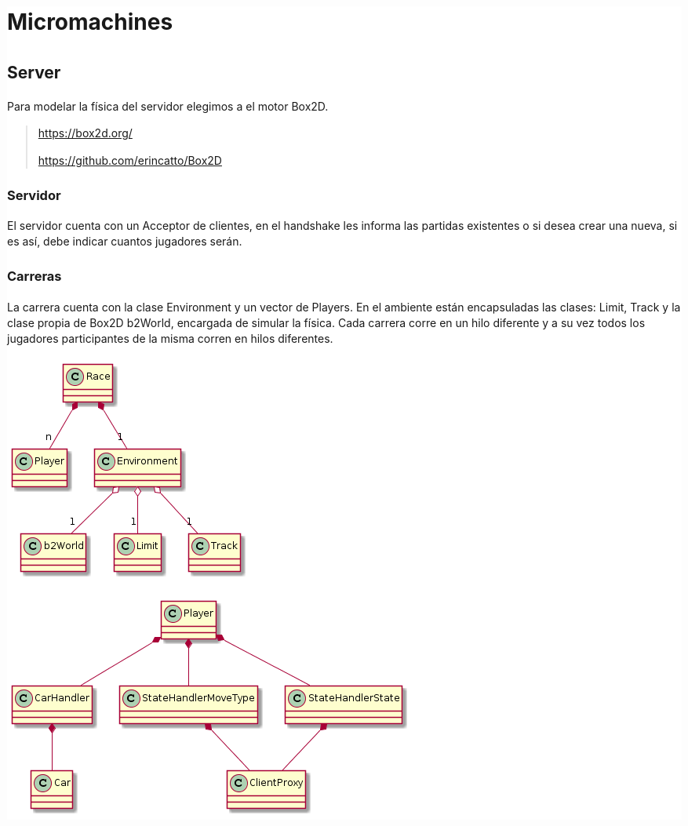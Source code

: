 # Micromachines

## Server

Para modelar la física del servidor elegimos a el motor Box2D.
> https://box2d.org/
>
> https://github.com/erincatto/Box2D

### Servidor
El servidor cuenta con un Acceptor de clientes, en el handshake les informa las partidas existentes o si desea crear una nueva, si es así, debe indicar cuantos jugadores serán.

### Carreras
La carrera cuenta con la clase Environment y un vector de Players. En el ambiente están encapsuladas las clases: Limit, Track y la clase propia de Box2D b2World, encargada de simular la física. Cada carrera corre en un hilo diferente y a su vez todos los jugadores participantes de la misma corren en hilos diferentes.

![clases_client.png](clases_server_1.png)


![clases_client.png](clases_server_2.png)
